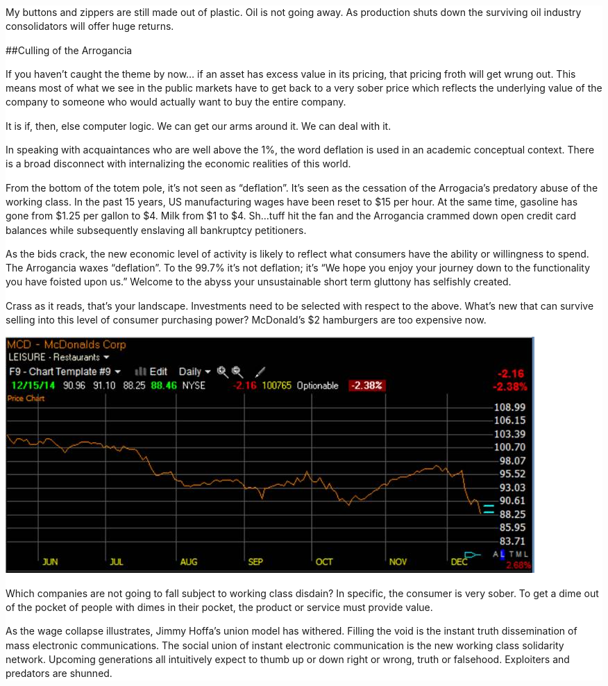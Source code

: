 My buttons and zippers are still made out of plastic. Oil is not going away.  As production shuts down the surviving oil industry consolidators will offer huge returns.

##Culling of the Arrogancia

If you haven’t caught the theme by now… if an asset has excess value in its pricing, that pricing froth will get wrung out.  This means most of what we see in the public markets have to get back to a very sober price which reflects the underlying value of the company to someone who would actually want to buy the entire company.

It is if, then, else computer logic.  We can get our arms around it.  We can deal with it. 

In speaking with acquaintances who are well above the 1%, the word deflation is used in an academic conceptual context.  There is a broad disconnect with internalizing the economic realities of this world.  

From the bottom of the totem pole, it’s not seen as “deflation”.  It’s seen as the cessation of the Arrogacia’s predatory abuse of the working class.  In the past 15 years, US manufacturing wages have been reset to $15 per hour.  At the same time, gasoline has gone from $1.25 per gallon to $4.  Milk from $1 to $4. Sh…tuff hit the fan and the Arrogancia crammed down open credit card balances while subsequently enslaving all bankruptcy petitioners.   

As the bids crack, the new economic level of activity is likely to reflect what consumers have the ability or willingness to spend. The Arrogancia waxes “deflation”.  To the 99.7% it’s not deflation; it’s “We hope you enjoy your journey down to the functionality you have foisted upon us.” Welcome to the abyss your unsustainable short term gluttony has selfishly created.

Crass as it reads, that’s your landscape.  Investments need to be selected with respect to the above.  What’s new that can survive selling into this level of consumer purchasing power?  McDonald’s $2 hamburgers are too expensive now.

![](/images/posts/2014-12-01-december-2014-investor-letter/dec007.jpg)
 
Which companies are not going to fall subject to working class disdain? In specific, the consumer is very sober. To get a dime out of the pocket of people with dimes in their pocket, the product or service must provide value.

As the wage collapse illustrates, Jimmy Hoffa’s union model has withered.  Filling the void is the instant truth dissemination of mass electronic communications. The social union of instant electronic communication is the new working class solidarity network.  Upcoming generations all intuitively expect to thumb up or down right or wrong, truth or falsehood. Exploiters and predators are shunned. 
